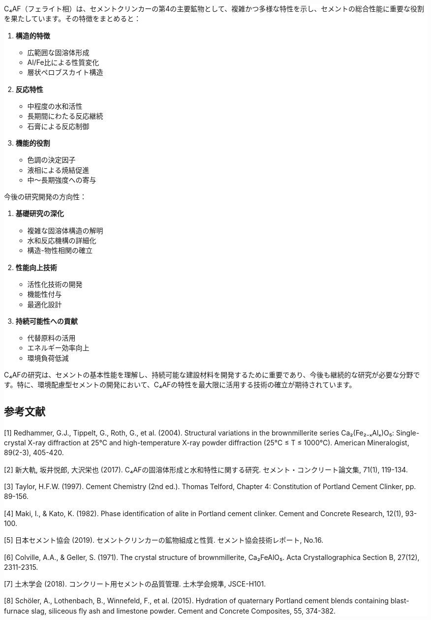C₄AF（フェライト相）は、セメントクリンカーの第4の主要鉱物として、複雑かつ多様な特性を示し、セメントの総合性能に重要な役割を果たしています。その特徴をまとめると：

1. **構造的特徴**
   - 広範囲な固溶体形成
   - Al/Fe比による性質変化
   - 層状ペロブスカイト構造

2. **反応特性**
   - 中程度の水和活性
   - 長期間にわたる反応継続
   - 石膏による反応制御

3. **機能的役割**
   - 色調の決定因子
   - 液相による焼結促進
   - 中〜長期強度への寄与

今後の研究開発の方向性：

1. **基礎研究の深化**
   - 複雑な固溶体構造の解明
   - 水和反応機構の詳細化
   - 構造-物性相関の確立

2. **性能向上技術**
   - 活性化技術の開発
   - 機能性付与
   - 最適化設計

3. **持続可能性への貢献**
   - 代替原料の活用
   - エネルギー効率向上
   - 環境負荷低減

C₄AFの研究は、セメントの基本性能を理解し、持続可能な建設材料を開発するために重要であり、今後も継続的な研究が必要な分野です。特に、環境配慮型セメントの開発において、C₄AFの特性を最大限に活用する技術の確立が期待されています。

## 参考文献

[1] Redhammer, G.J., Tippelt, G., Roth, G., et al. (2004). Structural variations in the brownmillerite series Ca₂(Fe₂₋ₓAlₓ)O₅: Single-crystal X-ray diffraction at 25°C and high-temperature X-ray powder diffraction (25°C ≤ T ≤ 1000°C). American Mineralogist, 89(2-3), 405-420.

[2] 新大軌, 坂井悦郎, 大沢栄也 (2017). C₄AFの固溶体形成と水和特性に関する研究. セメント・コンクリート論文集, 71(1), 119-134.

[3] Taylor, H.F.W. (1997). Cement Chemistry (2nd ed.). Thomas Telford, Chapter 4: Constitution of Portland Cement Clinker, pp. 89-156.

[4] Maki, I., & Kato, K. (1982). Phase identification of alite in Portland cement clinker. Cement and Concrete Research, 12(1), 93-100.

[5] 日本セメント協会 (2019). セメントクリンカーの鉱物組成と性質. セメント協会技術レポート, No.16.

[6] Colville, A.A., & Geller, S. (1971). The crystal structure of brownmillerite, Ca₂FeAlO₅. Acta Crystallographica Section B, 27(12), 2311-2315.

[7] 土木学会 (2018). コンクリート用セメントの品質管理. 土木学会規準, JSCE-H101.

[8] Schöler, A., Lothenbach, B., Winnefeld, F., et al. (2015). Hydration of quaternary Portland cement blends containing blast-furnace slag, siliceous fly ash and limestone powder. Cement and Concrete Composites, 55, 374-382.